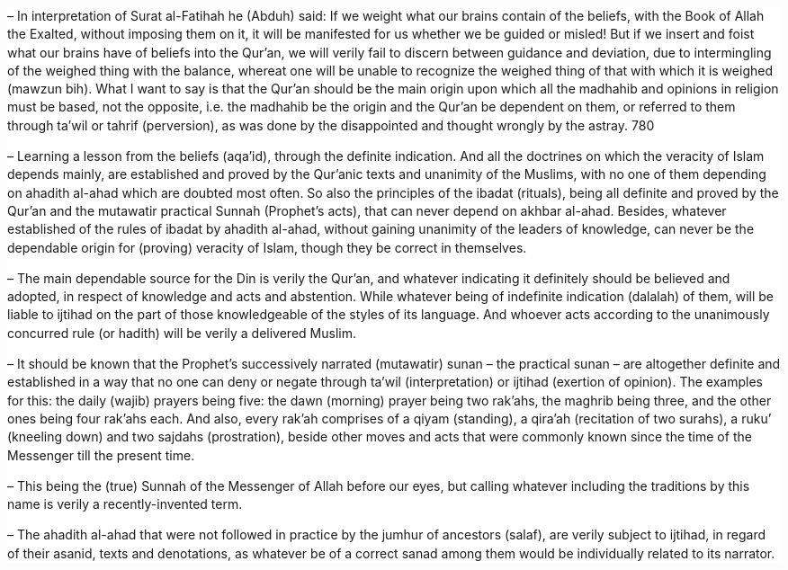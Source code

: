 – In interpretation of Surat al-Fatihah he (Abduh) said: If we weight
what our brains contain of the beliefs, with the Book of Allah the
Exalted, without imposing them on it, it will be manifested for us
whether we be guided or misled! But if we insert and foist what our
brains have of beliefs into the Qur’an, we will verily fail to discern
between guidance and deviation, due to intermingling of the weighed
thing with the balance, whereat one will be unable to recognize the
weighed thing of that with which it is weighed (mawzun bih). What I want
to say is that the Qur’an should be the main origin upon which all the
madhahib and opinions in religion must be based, not the opposite, i.e.
the madhahib be the origin and the Qur’an be dependent on them, or
referred to them through ta’wil or tahrif (perversion), as was done by
the disappointed and thought wrongly by the astray. <span
id="_anchor_780"></span>780

– Learning a lesson from the beliefs (aqa’id), through the definite
indication. And all the doctrines on which the veracity of Islam depends
mainly, are established and proved by the Qur’anic texts and unanimity
of the Muslims, with no one of them depending on ahadith al-ahad which
are doubted most often. So also the principles of the ibadat (rituals),
being all definite and proved by the Qur’an and the mutawatir practical
Sunnah (Prophet’s acts), that can never depend on akhbar al-ahad.
Besides, whatever established of the rules of ibadat by ahadith al-ahad,
without gaining unanimity of the leaders of knowledge, can never be the
dependable origin for (proving) veracity of Islam, though they be
correct in themselves.

– The main dependable source for the Din is verily the Qur’an, and
whatever indicating it definitely should be believed and adopted, in
respect of knowledge and acts and abstention. While whatever being of
indefinite indication (dalalah) of them, will be liable to ijtihad on
the part of those knowledgeable of the styles of its language. And
whoever acts according to the unanimously concurred rule (or hadith)
will be verily a delivered Muslim.

– It should be known that the Prophet’s successively narrated
(mutawatir) sunan – the practical sunan – are altogether definite and
established in a way that no one can deny or negate through ta’wil
(interpretation) or ijtihad (exertion of opinion). The examples for
this: the daily (wajib) prayers being five: the dawn (morning) prayer
being two rak’ahs, the maghrib being three, and the other ones being
four rak’ahs each. And also, every rak’ah comprises of a qiyam
(standing), a qira’ah (recitation of two surahs), a ruku’ (kneeling
down) and two sajdahs (prostration), beside other moves and acts that
were commonly known since the time of the Messenger till the present
time.

– This being the (true) Sunnah of the Messenger of Allah before our
eyes, but calling whatever including the traditions by this name is
verily a recently-invented term.

– The ahadith al-ahad that were not followed in practice by the jumhur
of ancestors (salaf), are verily subject to ijtihad, in regard of their
asanid, texts and denotations, as whatever be of a correct sanad among
them would be individually related to its narrator.
